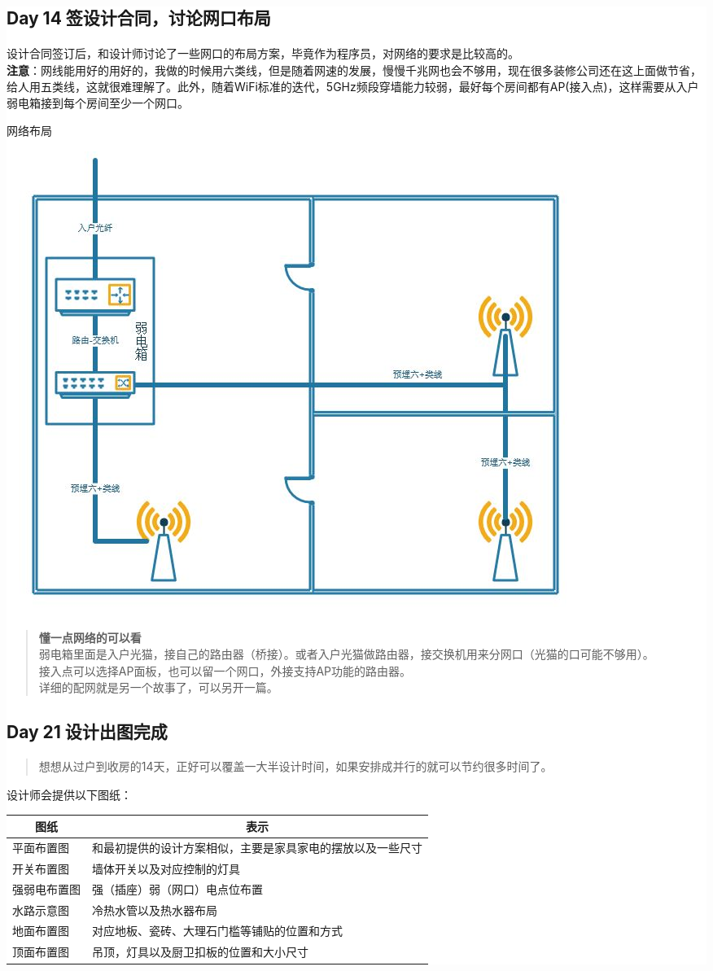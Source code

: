 
## Day 14 签设计合同，讨论网口布局
设计合同签订后，和设计师讨论了一些网口的布局方案，毕竟作为程序员，对网络的要求是比较高的。  
**注意**：网线能用好的用好的，我做的时候用六类线，但是随着网速的发展，慢慢千兆网也会不够用，现在很多装修公司还在这上面做节省，给人用五类线，这就很难理解了。此外，随着WiFi标准的迭代，5GHz频段穿墙能力较弱，最好每个房间都有AP(接入点)，这样需要从入户弱电箱接到每个房间至少一个网口。  
<p id="网络布局">网络布局</p>  

![网络拓扑图](/assets/img/posts/2020-09-08-decoration-1/NetTopo.jpg)  
>**懂一点网络的可以看**  
>弱电箱里面是入户光猫，接自己的路由器（桥接）。或者入户光猫做路由器，接交换机用来分网口（光猫的口可能不够用）。  
>接入点可以选择AP面板，也可以留一个网口，外接支持AP功能的路由器。  
>详细的配网就是另一个故事了，可以另开一篇。  

## Day 21 设计出图完成
>想想从过户到收房的14天，正好可以覆盖一大半设计时间，如果安排成并行的就可以节约很多时间了。  

设计师会提供以下图纸：  

|图纸|表示|
| -- | -- |
|平面布置图|和最初提供的设计方案相似，主要是家具家电的摆放以及一些尺寸|
|开关布置图|墙体开关以及对应控制的灯具|
|强弱电布置图|强（插座）弱（网口）电点位布置|
|水路示意图|冷热水管以及热水器布局|
|地面布置图|对应地板、瓷砖、大理石门槛等铺贴的位置和方式|
|顶面布置图|吊顶，灯具以及厨卫扣板的位置和大小尺寸|
